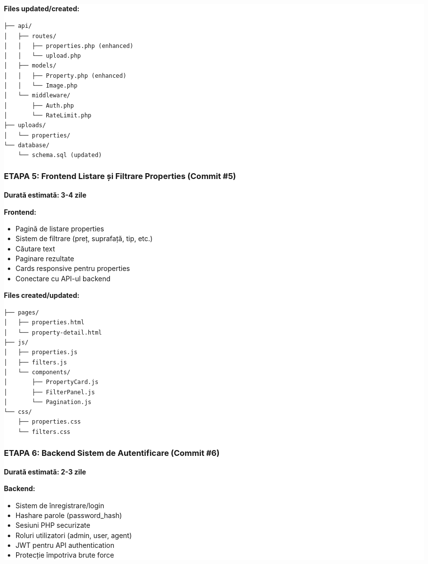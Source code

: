 **Files updated/created:**
```
├── api/
│   ├── routes/
│   │   ├── properties.php (enhanced)
│   │   └── upload.php
│   ├── models/
│   │   ├── Property.php (enhanced)
│   │   └── Image.php
│   └── middleware/
│       ├── Auth.php
│       └── RateLimit.php
├── uploads/
│   └── properties/
└── database/
    └── schema.sql (updated)
```

### ETAPA 5: Frontend Listare și Filtrare Properties (Commit #5)
**Durată estimată: 3-4 zile**

**Frontend:**
- Pagină de listare properties
- Sistem de filtrare (preț, suprafață, tip, etc.)
- Căutare text
- Paginare rezultate
- Cards responsive pentru properties
- Conectare cu API-ul backend

**Files created/updated:**
```
├── pages/
│   ├── properties.html
│   └── property-detail.html
├── js/
│   ├── properties.js
│   ├── filters.js
│   └── components/
│       ├── PropertyCard.js
│       ├── FilterPanel.js
│       └── Pagination.js
└── css/
    ├── properties.css
    └── filters.css
```

### ETAPA 6: Backend Sistem de Autentificare (Commit #6)
**Durată estimată: 2-3 zile**

**Backend:**
- Sistem de înregistrare/login
- Hashare parole (password_hash)
- Sesiuni PHP securizate
- Roluri utilizatori (admin, user, agent)
- JWT pentru API authentication
- Protecție împotriva brute force
